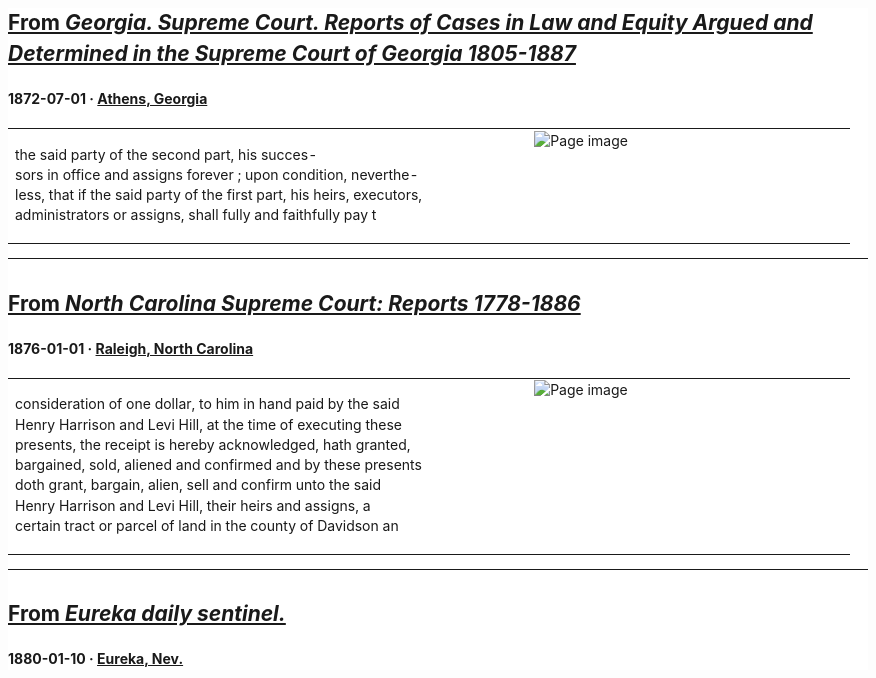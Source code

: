 
## [From _Georgia. Supreme Court. Reports of Cases in Law and Equity Argued and Determined in the Supreme Court of Georgia 1805-1887_](https://archive.org/details/sim_georgia-supreme-court-reports-of-cases-in-law_1872-07_46/page/n173/mode/1up?view=theater)

#### 1872-07-01 &middot; [Athens, Georgia](http://dbpedia.org/resource/Athens%2C_Georgia)

<table style="width: 100%;"><tr><td style="width: 50%">

 the said party of the second part, his succes-  
sors in office and assigns forever ; upon condition, neverthe-  
less, that if the said party of the first part, his heirs, executors,  
administrators or assigns, shall fully and faithfully pay t
</td><td style="width: 50%; max-height: 75%; margin: auto; display: block;">
<img alt="Page image" src="https://iiif.archive.org/image/iiif/2/sim_georgia-supreme-court-reports-of-cases-in-law_1872-07_46%2Fsim_georgia-supreme-court-reports-of-cases-in-law_1872-07_46_jp2.zip%2Fsim_georgia-supreme-court-reports-of-cases-in-law_1872-07_46_jp2%2Fsim_georgia-supreme-court-reports-of-cases-in-law_1872-07_46_0173.jp2/pct:20.90443686006826,43.44978165938865,63.05460750853242,7.341703056768559/600,/0/default.jpg"/>
</td>
</tr></table>

---

## [From _North Carolina Supreme Court: Reports 1778-1886_](https://archive.org/details/sim_north-carolina-supreme-court-reports_1876-01_74/page/n290/mode/1up?view=theater)

#### 1876-01-01 &middot; [Raleigh, North Carolina](http://dbpedia.org/resource/Raleigh%2C_North_Carolina)

<table style="width: 100%;"><tr><td style="width: 50%">

  
consideration of one dollar, to him in hand paid by the said  
Henry Harrison and Levi Hill, at the time of executing these  
presents, the receipt is hereby acknowledged, hath granted,  
bargained, sold, aliened and confirmed and by these presents  
doth grant, bargain, alien, sell and confirm unto the said  
Henry Harrison and Levi Hill, their heirs and assigns, a  
certain tract or parcel of land in the county of Davidson an
</td><td style="width: 50%; max-height: 75%; margin: auto; display: block;">
<img alt="Page image" src="https://iiif.archive.org/image/iiif/2/sim_north-carolina-supreme-court-reports_1876-01_74%2Fsim_north-carolina-supreme-court-reports_1876-01_74_jp2.zip%2Fsim_north-carolina-supreme-court-reports_1876-01_74_jp2%2Fsim_north-carolina-supreme-court-reports_1876-01_74_0290.jp2/pct:10.340531561461795,28.197674418604652,64.32724252491694,13.398520084566597/600,/0/default.jpg"/>
</td>
</tr></table>

---

## [From _Eureka daily sentinel._](https://www.loc.gov/resource/sn84022044/1880-01-10/ed-1/?sp=4)

#### 1880-01-10 &middot; [Eureka, Nev.](http://dbpedia.org/resource/Eureka%2C_Nevada)
